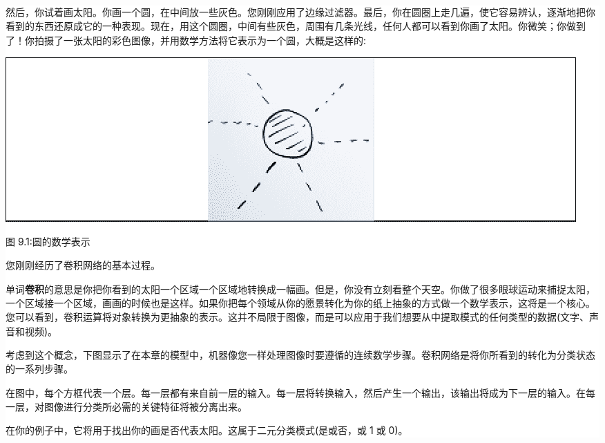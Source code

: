 然后，你试着画太阳。你画一个圆，在中间放一些灰色。您刚刚应用了边缘过滤器。最后，你在圆圈上走几遍，使它容易辨认，逐渐地把你看到的东西还原成它的一种表现。现在，用这个圆圈，中间有些灰色，周围有几条光线，任何人都可以看到你画了太阳。你微笑；你做到了！你拍摄了一张太阳的彩色图像，并用数学方法将它表示为一个圆，大概是这样的:

![](img/B15438_09_01.png)

图 9.1:圆的数学表示

您刚刚经历了卷积网络的基本过程。

单词**卷积**的意思是你把你看到的太阳一个区域一个区域地转换成一幅画。但是，你没有立刻看整个天空。你做了很多眼球运动来捕捉太阳，一个区域接一个区域，画画的时候也是这样。如果你把每个领域从你的愿景转化为你的纸上抽象的方式做一个数学表示，这将是一个核心。您可以看到，卷积运算将对象转换为更抽象的表示。这并不局限于图像，而是可以应用于我们想要从中提取模式的任何类型的数据(文字、声音和视频)。

考虑到这个概念，下图显示了在本章的模型中，机器像您一样处理图像时要遵循的连续数学步骤。卷积网络是将你所看到的转化为分类状态的一系列步骤。

在图中，每个方框代表一个层。每一层都有来自前一层的输入。每一层将转换输入，然后产生一个输出，该输出将成为下一层的输入。在每一层，对图像进行分类所必需的关键特征将被分离出来。

在你的例子中，它将用于找出你的画是否代表太阳。这属于二元分类模式(是或否，或 1 或 0)。
